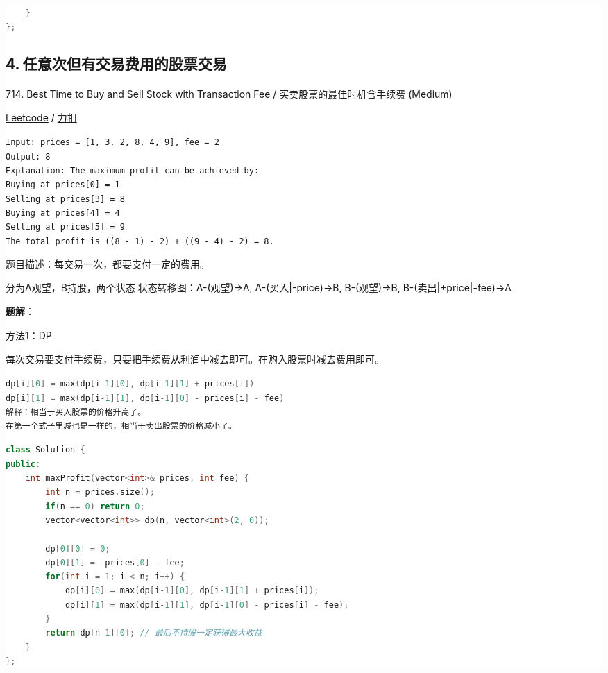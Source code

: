 ```C++
    }
};
```



## 4. 任意次但有交易费用的股票交易

714\. Best Time to Buy and Sell Stock with Transaction Fee / 买卖股票的最佳时机含手续费 (Medium)

[Leetcode](https://leetcode.com/problems/best-time-to-buy-and-sell-stock-with-transaction-fee/description/) / [力扣](https://leetcode-cn.com/problems/best-time-to-buy-and-sell-stock-with-transaction-fee/description/)

```html
Input: prices = [1, 3, 2, 8, 4, 9], fee = 2
Output: 8
Explanation: The maximum profit can be achieved by:
Buying at prices[0] = 1
Selling at prices[3] = 8
Buying at prices[4] = 4
Selling at prices[5] = 9
The total profit is ((8 - 1) - 2) + ((9 - 4) - 2) = 8.
```

题目描述：每交易一次，都要支付一定的费用。

分为A观望，B持股，两个状态
状态转移图：A-(观望)->A, A-(买入|-price)->B, B-(观望)->B, B-(卖出|+price|-fee)->A

**题解**：

方法1：DP

每次交易要支付手续费，只要把手续费从利润中减去即可。在购入股票时减去费用即可。

```C++
dp[i][0] = max(dp[i-1][0], dp[i-1][1] + prices[i])
dp[i][1] = max(dp[i-1][1], dp[i-1][0] - prices[i] - fee)
解释：相当于买入股票的价格升高了。
在第一个式子里减也是一样的，相当于卖出股票的价格减小了。
```



```C++
class Solution {
public:
    int maxProfit(vector<int>& prices, int fee) {
        int n = prices.size();
        if(n == 0) return 0;
        vector<vector<int>> dp(n, vector<int>(2, 0));

        dp[0][0] = 0;
        dp[0][1] = -prices[0] - fee;
        for(int i = 1; i < n; i++) {
            dp[i][0] = max(dp[i-1][0], dp[i-1][1] + prices[i]);
            dp[i][1] = max(dp[i-1][1], dp[i-1][0] - prices[i] - fee);
        }
        return dp[n-1][0]; // 最后不持股一定获得最大收益
    }
};
```
